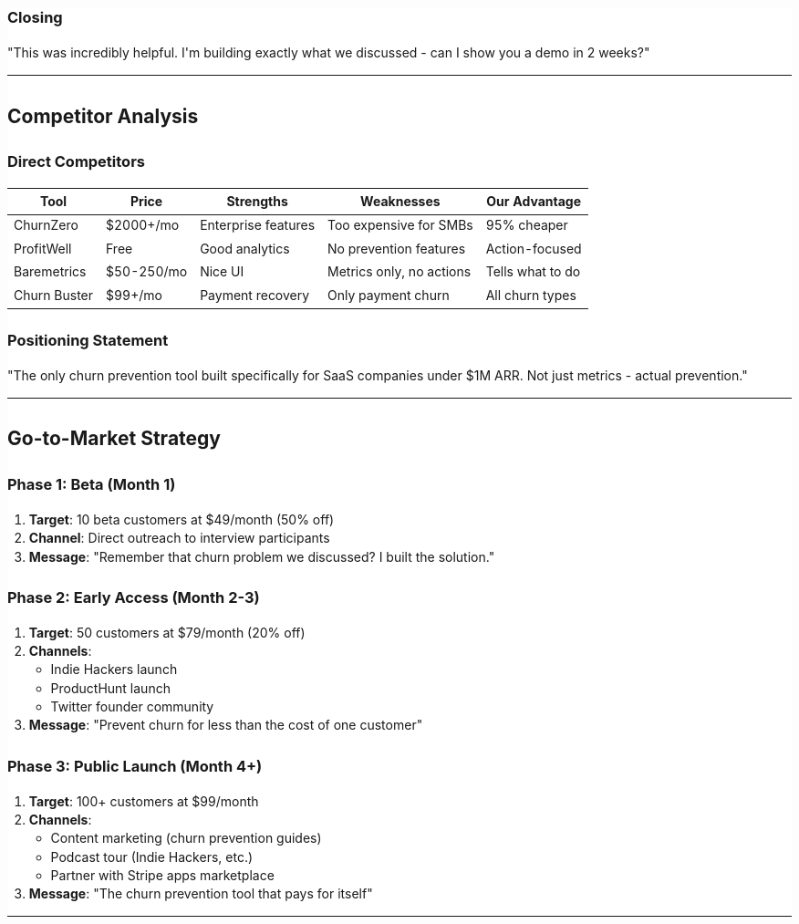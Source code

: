 ### Closing
"This was incredibly helpful. I'm building exactly what we discussed - can I show you a demo in 2 weeks?"

---

## Competitor Analysis

### Direct Competitors

| Tool | Price | Strengths | Weaknesses | Our Advantage |
|------|--------|-----------|------------|---------------|
| ChurnZero | $2000+/mo | Enterprise features | Too expensive for SMBs | 95% cheaper |
| ProfitWell | Free | Good analytics | No prevention features | Action-focused |
| Baremetrics | $50-250/mo | Nice UI | Metrics only, no actions | Tells what to do |
| Churn Buster | $99+/mo | Payment recovery | Only payment churn | All churn types |

### Positioning Statement
"The only churn prevention tool built specifically for SaaS companies under $1M ARR. Not just metrics - actual prevention."

---

## Go-to-Market Strategy

### Phase 1: Beta (Month 1)
1. **Target**: 10 beta customers at $49/month (50% off)
2. **Channel**: Direct outreach to interview participants
3. **Message**: "Remember that churn problem we discussed? I built the solution."

### Phase 2: Early Access (Month 2-3)
1. **Target**: 50 customers at $79/month (20% off)
2. **Channels**: 
   - Indie Hackers launch
   - ProductHunt launch
   - Twitter founder community
3. **Message**: "Prevent churn for less than the cost of one customer"

### Phase 3: Public Launch (Month 4+)
1. **Target**: 100+ customers at $99/month
2. **Channels**:
   - Content marketing (churn prevention guides)
   - Podcast tour (Indie Hackers, etc.)
   - Partner with Stripe apps marketplace
3. **Message**: "The churn prevention tool that pays for itself"

---